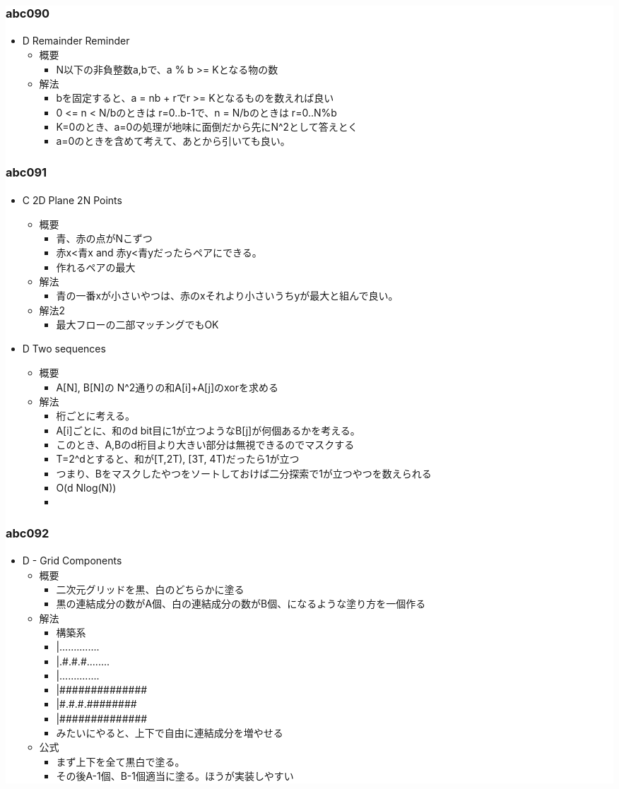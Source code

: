 ### abc090
- D Remainder Reminder
    - 概要
        - N以下の非負整数a,bで、a % b >= Kとなる物の数
    - 解法
        - bを固定すると、a = nb + rでr >= Kとなるものを数えれば良い
        - 0 <= n < N/bのときは r=0..b-1で、n = N/bのときは r=0..N%b
        - K=0のとき、a=0の処理が地味に面倒だから先にN^2として答えとく
        - a=0のときを含めて考えて、あとから引いても良い。
    
### abc091

- C 2D Plane 2N Points
    - 概要
        - 青、赤の点がNこずつ
        - 赤x<青x and 赤y<青yだったらペアにできる。
        - 作れるペアの最大
    - 解法
        - 青の一番xが小さいやつは、赤のxそれより小さいうちyが最大と組んで良い。
    - 解法2
        - 最大フローの二部マッチングでもOK
    
- D Two sequences
    - 概要
        - A[N], B[N]の N^2通りの和A[i]+A[j]のxorを求める
    - 解法
        - 桁ごとに考える。
        - A[i]ごとに、和のd bit目に1が立つようなB[j]が何個あるかを考える。
        - このとき、A,Bのd桁目より大きい部分は無視できるのでマスクする
        - T=2^dとすると、和が[T,2T), [3T, 4T)だったら1が立つ
        - つまり、Bをマスクしたやつをソートしておけば二分探索で1が立つやつを数えられる
        - O(d Nlog(N))
        - 
### abc092
- D - Grid Components
    - 概要
        - 二次元グリッドを黒、白のどちらかに塗る
        - 黒の連結成分の数がA個、白の連結成分の数がB個、になるような塗り方を一個作る
    - 解法
        - 構築系　
        - |..............
        - |.#.#.#........
        - |..............
        - |##############
        - |#.#.#.########
        - |##############
        - みたいにやると、上下で自由に連結成分を増やせる
    - 公式
        - まず上下を全て黒白で塗る。
        - その後A-1個、B-1個適当に塗る。ほうが実装しやすい
